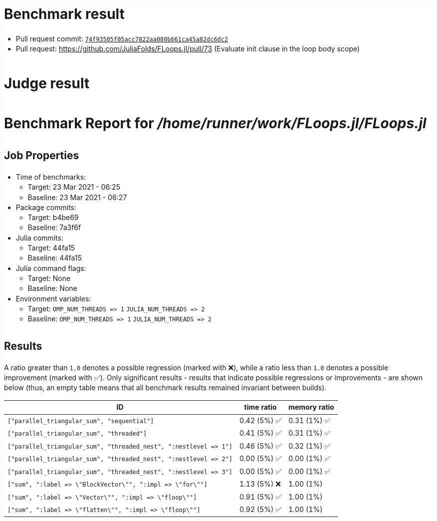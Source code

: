 # Benchmark result

* Pull request commit: [`74f93505f05acc7822aa080b661ca45a82dc6dc2`](https://github.com/JuliaFolds/FLoops.jl/commit/74f93505f05acc7822aa080b661ca45a82dc6dc2)
* Pull request: <https://github.com/JuliaFolds/FLoops.jl/pull/73> (Evaluate init clause in the loop body scope)

# Judge result
# Benchmark Report for */home/runner/work/FLoops.jl/FLoops.jl*

## Job Properties
* Time of benchmarks:
    - Target: 23 Mar 2021 - 06:25
    - Baseline: 23 Mar 2021 - 06:27
* Package commits:
    - Target: b4be69
    - Baseline: 7a3f6f
* Julia commits:
    - Target: 44fa15
    - Baseline: 44fa15
* Julia command flags:
    - Target: None
    - Baseline: None
* Environment variables:
    - Target: `OMP_NUM_THREADS => 1` `JULIA_NUM_THREADS => 2`
    - Baseline: `OMP_NUM_THREADS => 1` `JULIA_NUM_THREADS => 2`

## Results
A ratio greater than `1.0` denotes a possible regression (marked with :x:), while a ratio less
than `1.0` denotes a possible improvement (marked with :white_check_mark:). Only significant results - results
that indicate possible regressions or improvements - are shown below (thus, an empty table means that all
benchmark results remained invariant between builds).

| ID                                                                | time ratio                   | memory ratio                 |
|-------------------------------------------------------------------|------------------------------|------------------------------|
| `["parallel_triangular_sum", "sequential"]`                       | 0.42 (5%) :white_check_mark: | 0.31 (1%) :white_check_mark: |
| `["parallel_triangular_sum", "threaded"]`                         | 0.41 (5%) :white_check_mark: | 0.31 (1%) :white_check_mark: |
| `["parallel_triangular_sum", "threaded_nest", ":nestlevel => 1"]` | 0.46 (5%) :white_check_mark: | 0.32 (1%) :white_check_mark: |
| `["parallel_triangular_sum", "threaded_nest", ":nestlevel => 2"]` | 0.00 (5%) :white_check_mark: | 0.00 (1%) :white_check_mark: |
| `["parallel_triangular_sum", "threaded_nest", ":nestlevel => 3"]` | 0.00 (5%) :white_check_mark: | 0.00 (1%) :white_check_mark: |
| `["sum", ":label => \"BlockVector\"", ":impl => \"for\""]`        |                1.13 (5%) :x: |                   1.00 (1%)  |
| `["sum", ":label => \"Vector\"", ":impl => \"floop\""]`           | 0.91 (5%) :white_check_mark: |                   1.00 (1%)  |
| `["sum", ":label => \"flatten\"", ":impl => \"floop\""]`          | 0.92 (5%) :white_check_mark: |                   1.00 (1%)  |
